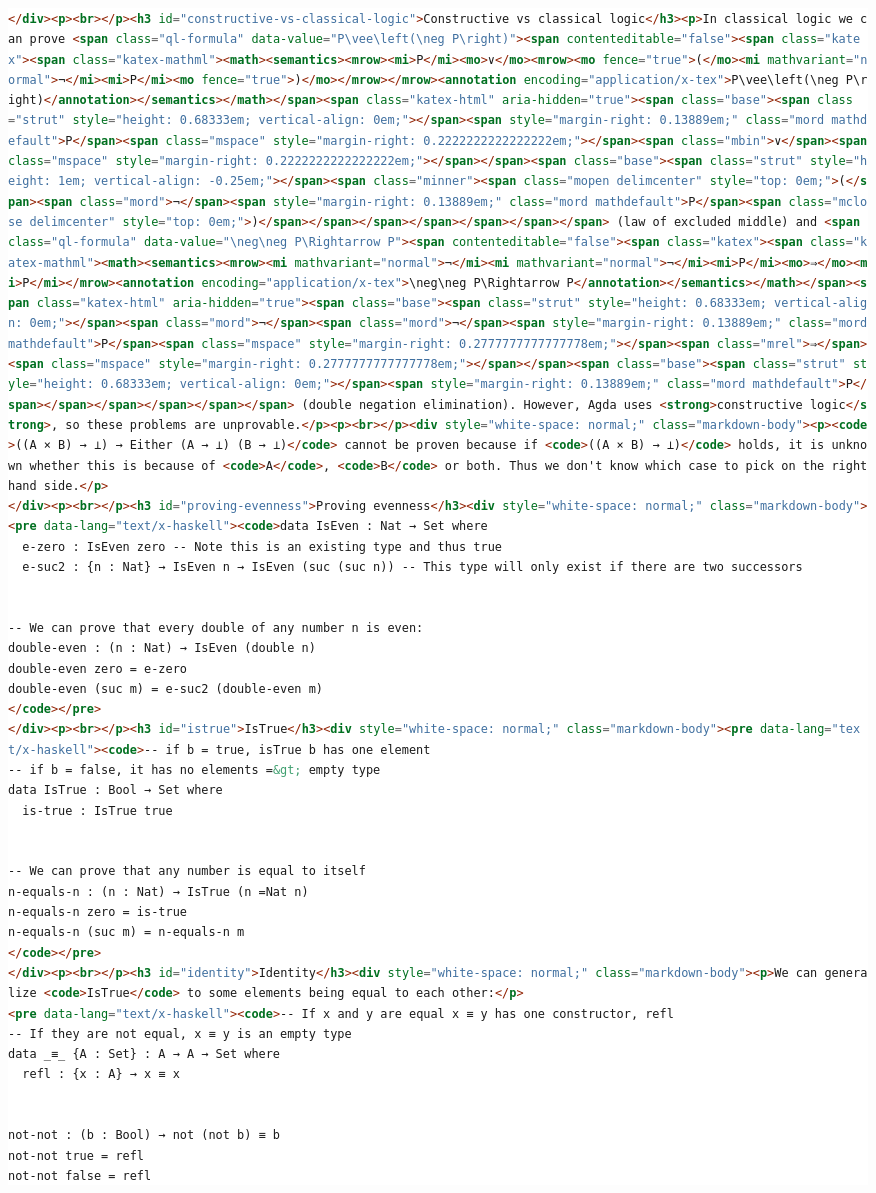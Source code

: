 ```w
</div><p><br></p><h3 id="constructive-vs-classical-logic">Constructive vs classical logic</h3><p>In classical logic we can prove <span class="ql-formula" data-value="P\vee\left(\neg P\right)">﻿<span contenteditable="false"><span class="katex"><span class="katex-mathml"><math><semantics><mrow><mi>P</mi><mo>∨</mo><mrow><mo fence="true">(</mo><mi mathvariant="normal">¬</mi><mi>P</mi><mo fence="true">)</mo></mrow></mrow><annotation encoding="application/x-tex">P\vee\left(\neg P\right)</annotation></semantics></math></span><span class="katex-html" aria-hidden="true"><span class="base"><span class="strut" style="height: 0.68333em; vertical-align: 0em;"></span><span style="margin-right: 0.13889em;" class="mord mathdefault">P</span><span class="mspace" style="margin-right: 0.2222222222222222em;"></span><span class="mbin">∨</span><span class="mspace" style="margin-right: 0.2222222222222222em;"></span></span><span class="base"><span class="strut" style="height: 1em; vertical-align: -0.25em;"></span><span class="minner"><span class="mopen delimcenter" style="top: 0em;">(</span><span class="mord">¬</span><span style="margin-right: 0.13889em;" class="mord mathdefault">P</span><span class="mclose delimcenter" style="top: 0em;">)</span></span></span></span></span></span>﻿</span> (law of excluded middle) and <span class="ql-formula" data-value="\neg\neg P\Rightarrow P">﻿<span contenteditable="false"><span class="katex"><span class="katex-mathml"><math><semantics><mrow><mi mathvariant="normal">¬</mi><mi mathvariant="normal">¬</mi><mi>P</mi><mo>⇒</mo><mi>P</mi></mrow><annotation encoding="application/x-tex">\neg\neg P\Rightarrow P</annotation></semantics></math></span><span class="katex-html" aria-hidden="true"><span class="base"><span class="strut" style="height: 0.68333em; vertical-align: 0em;"></span><span class="mord">¬</span><span class="mord">¬</span><span style="margin-right: 0.13889em;" class="mord mathdefault">P</span><span class="mspace" style="margin-right: 0.2777777777777778em;"></span><span class="mrel">⇒</span><span class="mspace" style="margin-right: 0.2777777777777778em;"></span></span><span class="base"><span class="strut" style="height: 0.68333em; vertical-align: 0em;"></span><span style="margin-right: 0.13889em;" class="mord mathdefault">P</span></span></span></span></span>﻿</span> (double negation elimination). However, Agda uses <strong>constructive logic</strong>, so these problems are unprovable.</p><p><br></p><div style="white-space: normal;" class="markdown-body"><p><code>((A × B) → ⊥) → Either (A → ⊥) (B → ⊥)</code> cannot be proven because if <code>((A × B) → ⊥)</code> holds, it is unknown whether this is because of <code>A</code>, <code>B</code> or both. Thus we don't know which case to pick on the right hand side.</p>
</div><p><br></p><h3 id="proving-evenness">Proving evenness</h3><div style="white-space: normal;" class="markdown-body"><pre data-lang="text/x-haskell"><code>data IsEven : Nat → Set where
  e-zero : IsEven zero -- Note this is an existing type and thus true
  e-suc2 : {n : Nat} → IsEven n → IsEven (suc (suc n)) -- This type will only exist if there are two successors


-- We can prove that every double of any number n is even:
double-even : (n : Nat) → IsEven (double n) 
double-even zero = e-zero 
double-even (suc m) = e-suc2 (double-even m)
</code></pre>
</div><p><br></p><h3 id="istrue">IsTrue</h3><div style="white-space: normal;" class="markdown-body"><pre data-lang="text/x-haskell"><code>-- if b = true, isTrue b has one element
-- if b = false, it has no elements =&gt; empty type
data IsTrue : Bool → Set where 
  is-true : IsTrue true


-- We can prove that any number is equal to itself
n-equals-n : (n : Nat) → IsTrue (n =Nat n) 
n-equals-n zero = is-true 
n-equals-n (suc m) = n-equals-n m
</code></pre>
</div><p><br></p><h3 id="identity">Identity</h3><div style="white-space: normal;" class="markdown-body"><p>We can generalize <code>IsTrue</code> to some elements being equal to each other:</p>
<pre data-lang="text/x-haskell"><code>-- If x and y are equal x ≡ y has one constructor, refl
-- If they are not equal, x ≡ y is an empty type
data _≡_ {A : Set} : A → A → Set where 
  refl : {x : A} → x ≡ x


not-not : (b : Bool) → not (not b) ≡ b 
not-not true = refl 
not-not false = refl
```